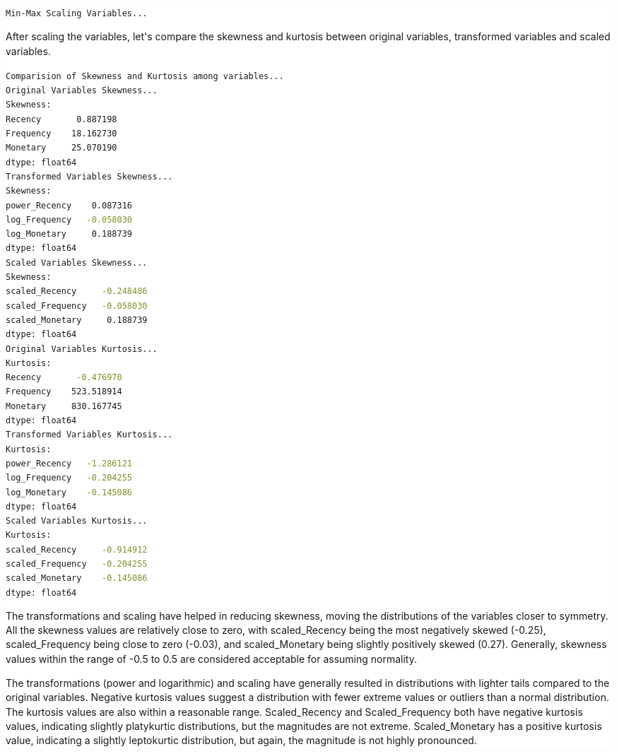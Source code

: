 ```bash
Min-Max Scaling Variables...
```

After scaling the variables, let's compare the skewness and kurtosis between original variables, transformed variables and scaled variables. 

```bash
Comparision of Skewness and Kurtosis among variables...
Original Variables Skewness...
Skewness:
Recency       0.887198
Frequency    18.162730
Monetary     25.070190
dtype: float64
Transformed Variables Skewness...
Skewness:
power_Recency    0.087316
log_Frequency   -0.058030
log_Monetary     0.188739
dtype: float64
Scaled Variables Skewness...
Skewness:
scaled_Recency     -0.248486
scaled_Frequency   -0.058030
scaled_Monetary     0.188739
dtype: float64
Original Variables Kurtosis...
Kurtosis:
Recency       -0.476970
Frequency    523.518914
Monetary     830.167745
dtype: float64
Transformed Variables Kurtosis...
Kurtosis:
power_Recency   -1.286121
log_Frequency   -0.204255
log_Monetary    -0.145086
dtype: float64
Scaled Variables Kurtosis...
Kurtosis:
scaled_Recency     -0.914912
scaled_Frequency   -0.204255
scaled_Monetary    -0.145086
dtype: float64
```

The transformations and scaling have helped in reducing skewness, moving the distributions of the variables closer to symmetry. All the skewness values are relatively close to zero, with scaled_Recency being the most negatively skewed (-0.25), scaled_Frequency being close to zero (-0.03), and scaled_Monetary being slightly positively skewed (0.27). Generally, skewness values within the range of -0.5 to 0.5 are considered acceptable for assuming normality.

The transformations (power and logarithmic) and scaling have generally resulted in distributions with lighter tails compared to the original variables. Negative kurtosis values suggest a distribution with fewer extreme values or outliers than a normal distribution. The kurtosis values are also within a reasonable range. Scaled_Recency and Scaled_Frequency both have negative kurtosis values, indicating slightly platykurtic distributions, but the magnitudes are not extreme. Scaled_Monetary has a positive kurtosis value, indicating a slightly leptokurtic distribution, but again, the magnitude is not highly pronounced.
